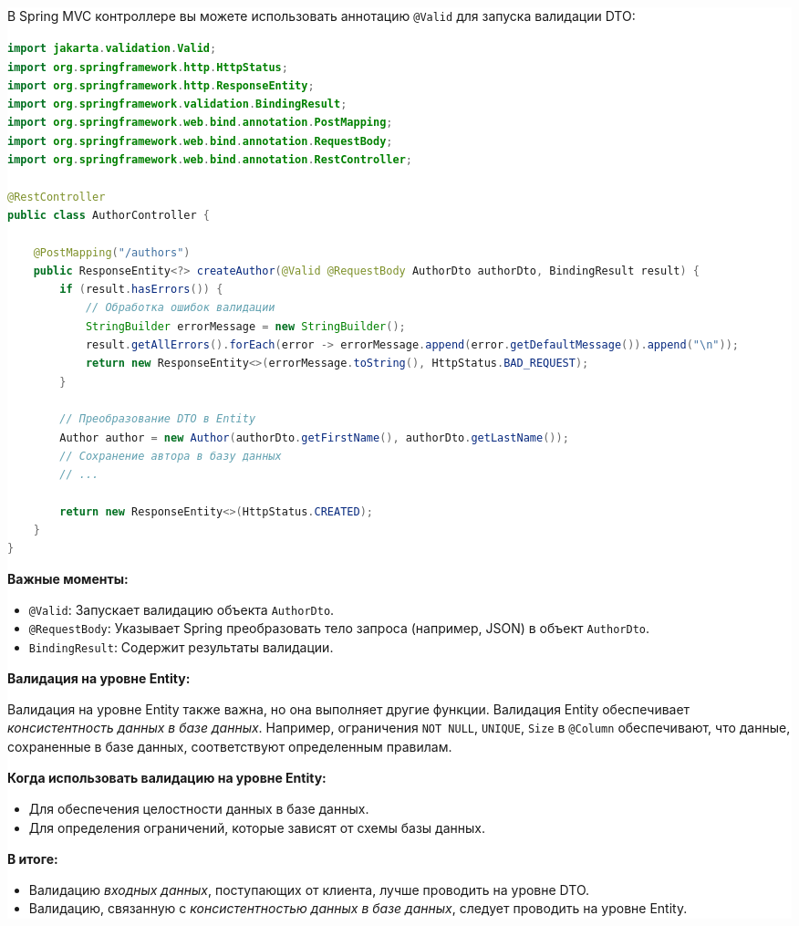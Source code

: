 В Spring MVC контроллере вы можете использовать аннотацию `@Valid` для запуска валидации DTO:

```java
import jakarta.validation.Valid;
import org.springframework.http.HttpStatus;
import org.springframework.http.ResponseEntity;
import org.springframework.validation.BindingResult;
import org.springframework.web.bind.annotation.PostMapping;
import org.springframework.web.bind.annotation.RequestBody;
import org.springframework.web.bind.annotation.RestController;

@RestController
public class AuthorController {

    @PostMapping("/authors")
    public ResponseEntity<?> createAuthor(@Valid @RequestBody AuthorDto authorDto, BindingResult result) {
        if (result.hasErrors()) {
            // Обработка ошибок валидации
            StringBuilder errorMessage = new StringBuilder();
            result.getAllErrors().forEach(error -> errorMessage.append(error.getDefaultMessage()).append("\n"));
            return new ResponseEntity<>(errorMessage.toString(), HttpStatus.BAD_REQUEST);
        }

        // Преобразование DTO в Entity
        Author author = new Author(authorDto.getFirstName(), authorDto.getLastName());
        // Сохранение автора в базу данных
        // ...

        return new ResponseEntity<>(HttpStatus.CREATED);
    }
}
```

**Важные моменты:**

*   `@Valid`: Запускает валидацию объекта `AuthorDto`.
*   `@RequestBody`: Указывает Spring преобразовать тело запроса (например, JSON) в объект `AuthorDto`.
*   `BindingResult`: Содержит результаты валидации.

**Валидация на уровне Entity:**

Валидация на уровне Entity также важна, но она выполняет другие функции. Валидация Entity обеспечивает *консистентность данных в базе данных*. Например, ограничения `NOT NULL`, `UNIQUE`, `Size` в `@Column` обеспечивают, что данные, сохраненные в базе данных, соответствуют определенным правилам.

**Когда использовать валидацию на уровне Entity:**

*   Для обеспечения целостности данных в базе данных.
*   Для определения ограничений, которые зависят от схемы базы данных.

**В итоге:**

*   Валидацию *входных данных*, поступающих от клиента, лучше проводить на уровне DTO.
*   Валидацию, связанную с *консистентностью данных в базе данных*, следует проводить на уровне Entity.
